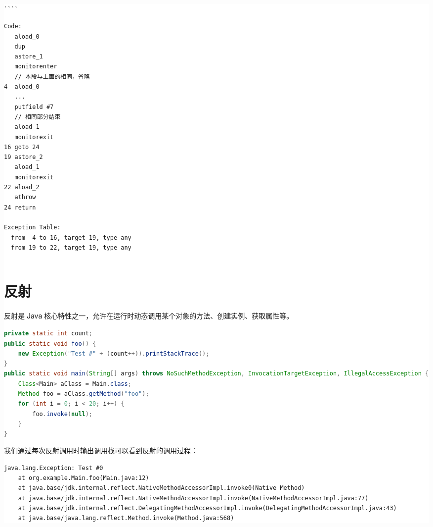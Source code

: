 `````col
````
`````
```
Code: 
   aload_0
   dup
   astore_1
   monitorenter
   // 本段与上面的相同，省略
4  aload_0
   ...
   putfield #7
   // 相同部分结束
   aload_1
   monitorexit
16 goto 24
19 astore_2
   aload_1
   monitorexit
22 aload_2
   athrow
24 return

Exception Table:
  from  4 to 16, target 19, type any
  from 19 to 22, target 19, type any
  
```
# 反射

反射是 Java 核心特性之一，允许在运行时动态调用某个对象的方法、创建实例、获取属性等。

```java
private static int count;
public static void foo() {
    new Exception("Test #" + (count++)).printStackTrace();
}
public static void main(String[] args) throws NoSuchMethodException, InvocationTargetException, IllegalAccessException {
    Class<Main> aClass = Main.class;
    Method foo = aClass.getMethod("foo");
    for (int i = 0; i < 20; i++) {
        foo.invoke(null);
    }
}
```

我们通过每次反射调用时输出调用栈可以看到反射的调用过程：

```
java.lang.Exception: Test #0
	at org.example.Main.foo(Main.java:12)
	at java.base/jdk.internal.reflect.NativeMethodAccessorImpl.invoke0(Native Method)
	at java.base/jdk.internal.reflect.NativeMethodAccessorImpl.invoke(NativeMethodAccessorImpl.java:77)
	at java.base/jdk.internal.reflect.DelegatingMethodAccessorImpl.invoke(DelegatingMethodAccessorImpl.java:43)
	at java.base/java.lang.reflect.Method.invoke(Method.java:568)
```
